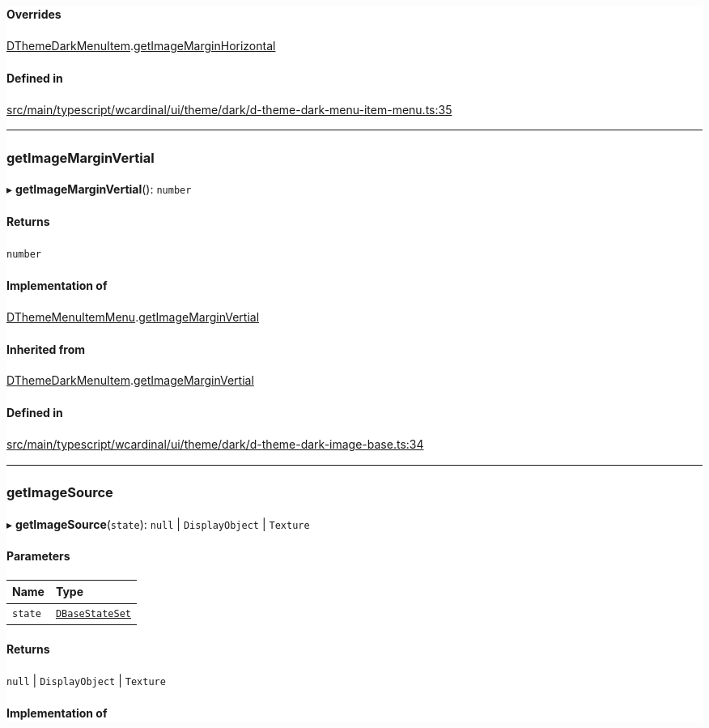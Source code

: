 #### Overrides

[DThemeDarkMenuItem](DThemeDarkMenuItem.md).[getImageMarginHorizontal](DThemeDarkMenuItem.md#getimagemarginhorizontal)

#### Defined in

[src/main/typescript/wcardinal/ui/theme/dark/d-theme-dark-menu-item-menu.ts:35](https://github.com/winter-cardinal/winter-cardinal-ui/blob/v0.227.0/src/main/typescript/wcardinal/ui/theme/dark/d-theme-dark-menu-item-menu.ts#L35)

___

### getImageMarginVertial

▸ **getImageMarginVertial**(): `number`

#### Returns

`number`

#### Implementation of

[DThemeMenuItemMenu](../interfaces/DThemeMenuItemMenu.md).[getImageMarginVertial](../interfaces/DThemeMenuItemMenu.md#getimagemarginvertial)

#### Inherited from

[DThemeDarkMenuItem](DThemeDarkMenuItem.md).[getImageMarginVertial](DThemeDarkMenuItem.md#getimagemarginvertial)

#### Defined in

[src/main/typescript/wcardinal/ui/theme/dark/d-theme-dark-image-base.ts:34](https://github.com/winter-cardinal/winter-cardinal-ui/blob/v0.227.0/src/main/typescript/wcardinal/ui/theme/dark/d-theme-dark-image-base.ts#L34)

___

### getImageSource

▸ **getImageSource**(`state`): ``null`` \| `DisplayObject` \| `Texture`

#### Parameters

| Name | Type |
| :------ | :------ |
| `state` | [`DBaseStateSet`](../interfaces/DBaseStateSet.md) |

#### Returns

``null`` \| `DisplayObject` \| `Texture`

#### Implementation of
